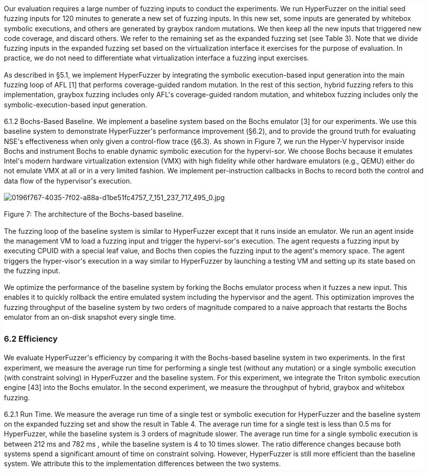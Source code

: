 Our evaluation requires a large number of fuzzing inputs to conduct the experiments. We run HyperFuzzer on the initial seed fuzzing inputs for 120 minutes to generate a new set of fuzzing inputs. In this new set, some inputs are generated by whitebox symbolic executions, and others are generated by graybox random mutations. We then keep all the new inputs that triggered new code coverage, and discard others. We refer to the remaining set as the expanded fuzzing set (see Table 3). Note that we divide fuzzing inputs in the expanded fuzzing set based on the virtualization interface it exercises for the purpose of evaluation. In practice, we do not need to differentiate what virtualization interface a fuzzing input exercises.

As described in §5.1, we implement HyperFuzzer by integrating the symbolic execution-based input generation into the main fuzzing loop of AFL [1] that performs coverage-guided random mutation. In the rest of this section, hybrid fuzzing refers to this implementation, graybox fuzzing includes only AFL's coverage-guided random mutation, and whitebox fuzzing includes only the symbolic-execution-based input generation.

6.1.2 Bochs-Based Baseline. We implement a baseline system based on the Bochs emulator [3] for our experiments. We use this baseline system to demonstrate HyperFuzzer's performance improvement (§6.2), and to provide the ground truth for evaluating NSE's effectiveness when only given a control-flow trace (§6.3). As shown in Figure 7, we run the Hyper-V hypervisor inside Bochs and instrument Bochs to enable dynamic symbolic execution for the hypervi-sor. We choose Bochs because it emulates Intel's modern hardware virtualization extension (VMX) with high fidelity while other hardware emulators (e.g., QEMU) either do not emulate VMX at all or in a very limited fashion. We implement per-instruction callbacks in Bochs to record both the control and data flow of the hypervisor's execution.

![0196f767-4035-7f02-a88a-d1be51fc4757_7_151_237_717_495_0.jpg](images/0196f767-4035-7f02-a88a-d1be51fc4757_7_151_237_717_495_0.jpg)

Figure 7: The architecture of the Bochs-based baseline.

The fuzzing loop of the baseline system is similar to HyperFuzzer except that it runs inside an emulator. We run an agent inside the management VM to load a fuzzing input and trigger the hypervi-sor's execution. The agent requests a fuzzing input by executing CPUID with a special leaf value, and Bochs then copies the fuzzing input to the agent's memory space. The agent triggers the hyper-visor's execution in a way similar to HyperFuzzer by launching a testing VM and setting up its state based on the fuzzing input.

We optimize the performance of the baseline system by forking the Bochs emulator process when it fuzzes a new input. This enables it to quickly rollback the entire emulated system including the hypervisor and the agent. This optimization improves the fuzzing throughput of the baseline system by two orders of magnitude compared to a naive approach that restarts the Bochs emulator from an on-disk snapshot every single time.

### 6.2 Efficiency

We evaluate HyperFuzzer's efficiency by comparing it with the Bochs-based baseline system in two experiments. In the first experiment, we measure the average run time for performing a single test (without any mutation) or a single symbolic execution (with constraint solving) in HyperFuzzer and the baseline system. For this experiment, we integrate the Triton symbolic execution engine [43] into the Bochs emulator. In the second experiment, we measure the throughput of hybrid, graybox and whitebox fuzzing.

6.2.1 Run Time. We measure the average run time of a single test or symbolic execution for HyperFuzzer and the baseline system on the expanded fuzzing set and show the result in Table 4. The average run time for a single test is less than ${0.5}\mathrm{\;{ms}}$ for HyperFuzzer, while the baseline system is 3 orders of magnitude slower. The average run time for a single symbolic execution is between ${212}\mathrm{\;{ms}}$ and ${782}\mathrm{\;{ms}}$ , while the baseline system is 4 to 10 times slower. The ratio difference changes because both systems spend a significant amount of time on constraint solving. However, HyperFuzzer is still more efficient than the baseline system. We attribute this to the implementation differences between the two systems.
